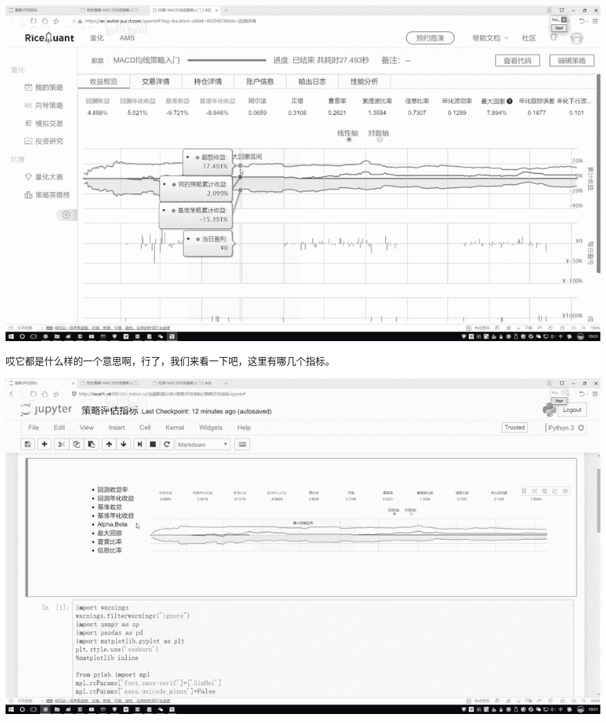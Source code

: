 ![](img/6cf72234eac1004fea08b6710b50f00a_3.png)

哎它都是什么样的一个意思啊，行了，我们来看一下吧，这里有哪几个指标。

![](img/6cf72234eac1004fea08b6710b50f00a_5.png)
